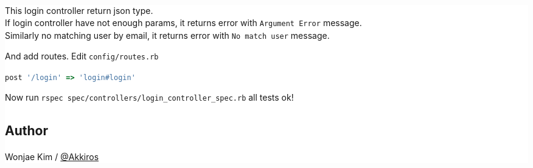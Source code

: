 This login controller return json type.  
If login controller have not enough params, it returns error with ``Argument Error`` message.  
Similarly no matching user by email, it returns error with ``No match user`` message.

And add routes. Edit ``config/routes.rb``

```ruby
post '/login' => 'login#login'
```

Now run ``rspec spec/controllers/login_controller_spec.rb`` all tests ok!

## Author

Wonjae Kim / [@Akkiros][Facebook]


[link]: http://everydayrails.com/2012/03/12/testing-series-rspec-setup.html
[Facebook]: https://www.facebook.com/akkiros
[all]: http://betterspecs.org/#all
